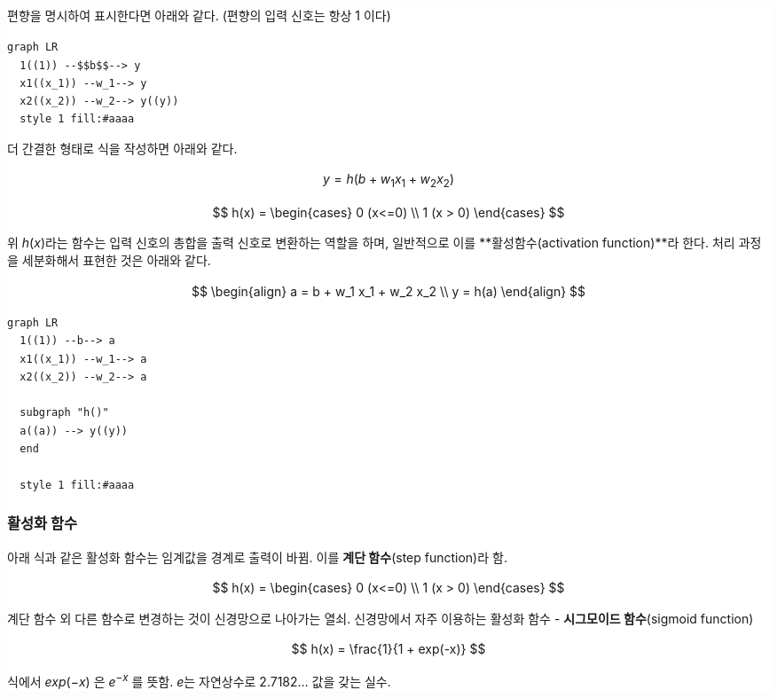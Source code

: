 편향을 명시하여 표시한다면 아래와 같다. (편향의 입력 신호는 항상 1 이다)

```mermaid
graph LR
  1((1)) --$$b$$--> y
  x1((x_1)) --w_1--> y
  x2((x_2)) --w_2--> y((y))
  style 1 fill:#aaaa

```

더 간결한 형태로 식을 작성하면 아래와 같다.

$$
y = h(b + w_1 x_1 + w_2 x_2)
$$

$$
h(x) = \begin{cases} 0 (x<=0) \\ 1 (x > 0) \end{cases}
$$

위 $h(x)$라는 함수는 입력 신호의 총합을 출력 신호로 변환하는 역할을 하며, 일반적으로 이를 **활성함수(activation function)**라 한다.  처리 과정을 세분화해서 표현한 것은 아래와 같다.

$$
\begin{align} a = b + w_1 x_1 + w_2 x_2 \\ y = h(a) \end{align}
$$

```mermaid
graph LR
  1((1)) --b--> a
  x1((x_1)) --w_1--> a
  x2((x_2)) --w_2--> a
  
  subgraph "h()"
  a((a)) --> y((y))
  end
  
  style 1 fill:#aaaa

```

### 활성화 함수

아래 식과 같은 활성화 함수는 임계값을 경계로 출력이 바뀜. 이를 **계단 함수**(step function)라 함.

$$
h(x) = \begin{cases} 0 (x<=0) \\ 1 (x > 0) \end{cases}
$$

계단 함수 외 다른 함수로 변경하는 것이 신경망으로 나아가는 열쇠. 신경망에서 자주 이용하는 활성화 함수 - **시그모이드 함수**(sigmoid function)

$$
h(x) = \frac{1}{1 + exp(-x)}
$$

식에서 $exp(-x)$ 은 $e^{-x}$ 를 뜻함. $e$는 자연상수로 2.7182… 값을 갖는 실수.
